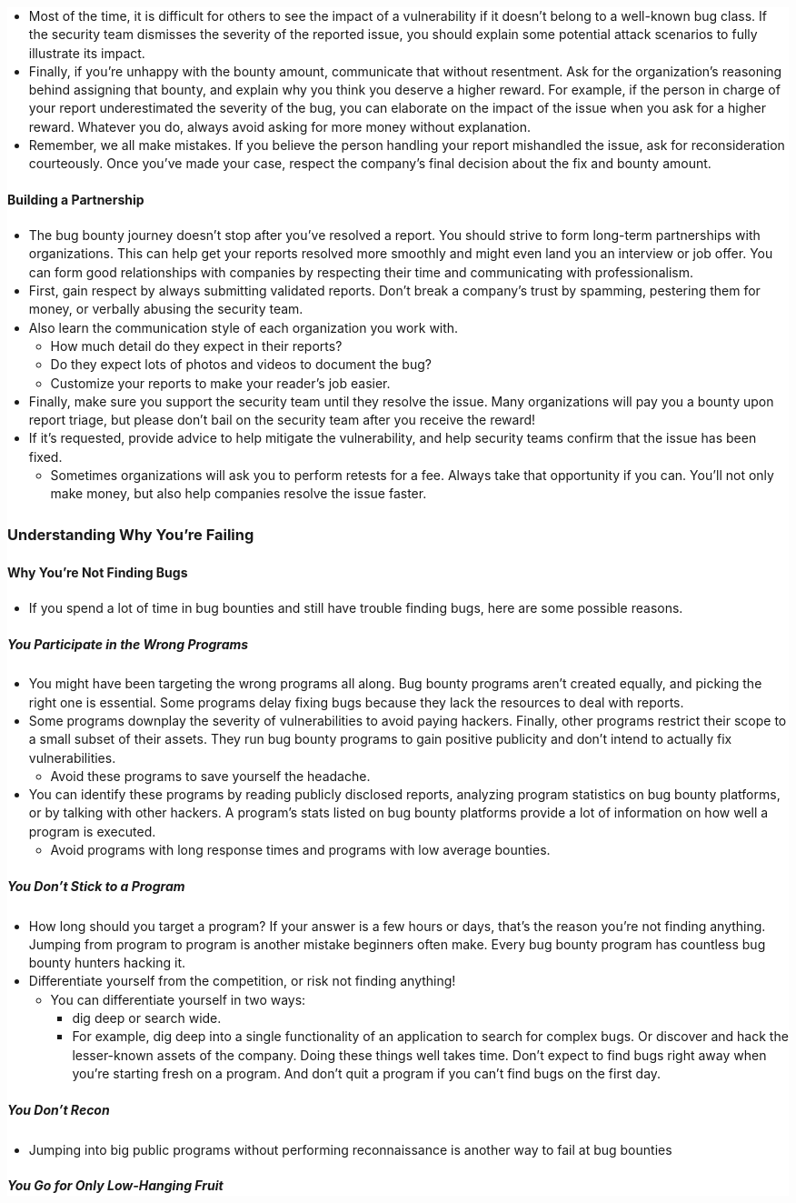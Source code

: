 - Most of the time, it is difficult for others to see the impact of a vulnerability if it doesn’t belong to a well-known bug class. If the security team dismisses the severity of the reported issue, you should explain some potential attack scenarios to fully illustrate its impact. 
- Finally, if you’re unhappy with the bounty amount, communicate that without resentment. Ask for the organization’s reasoning behind assigning that bounty, and explain why you think you deserve a higher reward. For example, if the person in charge of your report underestimated the severity of the bug, you can elaborate on the impact of the issue when you ask for a higher reward. Whatever you do, always avoid asking for more money without explanation. 
- Remember, we all make mistakes. If you believe the person handling your report mishandled the issue, ask for reconsideration courteously. Once you’ve made your case, respect the company’s final decision about the fix and bounty amount.
#### Building a Partnership
- The bug bounty journey doesn’t stop after you’ve resolved a report. You should strive to form long-term partnerships with organizations. This can help get your reports resolved more smoothly and might even land you an interview or job offer. You can form good relationships with companies by respecting their time and communicating with professionalism.
- First, gain respect by always submitting validated reports. Don’t break a company’s trust by spamming, pestering them for money, or verbally abusing the security team.
- Also learn the communication style of each organization you work with. 
	- How much detail do they expect in their reports?
	- Do they expect lots of photos and videos to document the bug? 
	- Customize your reports to make your reader’s job easier.
- Finally, make sure you support the security team until they resolve the issue. Many organizations will pay you a bounty upon report triage, but please don’t bail on the security team after you receive the reward! 
- If it’s requested, provide advice to help mitigate the vulnerability, and help security teams confirm that the issue has been fixed. 
	- Sometimes organizations will ask you to perform retests for a fee. Always take that opportunity if you can. You’ll not only make money, but also help companies resolve the issue faster.
### Understanding Why You’re Failing
#### Why You’re Not Finding Bugs
- If you spend a lot of time in bug bounties and still have trouble finding bugs, here are some possible reasons.
##### You Participate in the Wrong Programs 
- You might have been targeting the wrong programs all along. Bug bounty programs aren’t created equally, and picking the right one is essential. Some programs delay fixing bugs because they lack the resources to deal with reports. 
- Some programs downplay the severity of vulnerabilities to avoid paying hackers. Finally, other programs restrict their scope to a small subset of their assets. They run bug bounty programs to gain positive publicity and don’t intend to actually fix vulnerabilities.
	- Avoid these programs to save yourself the headache.
- You can identify these programs by reading publicly disclosed reports, analyzing program statistics on bug bounty platforms, or by talking with other hackers. A program’s stats listed on bug bounty platforms provide a lot of information on how well a program is executed.
	- Avoid programs with long response times and programs with low average bounties.
##### You Don’t Stick to a Program 
- How long should you target a program? If your answer is a few hours or days, that’s the reason you’re not finding anything. Jumping from program to program is another mistake beginners often make. Every bug bounty program has countless bug bounty hunters hacking it. 
- Differentiate yourself from the competition, or risk not finding anything! 
	- You can differentiate yourself in two ways: 
		- dig deep or search wide. 
		- For example, dig deep into a single functionality of an application to search for complex bugs. Or discover and hack the lesser-known assets of the company. Doing these things well takes time. Don’t expect to find bugs right away when you’re starting fresh on a program. And don’t quit a program if you can’t find bugs on the first day.
##### You Don’t Recon 
- Jumping into big public programs without performing reconnaissance is another way to fail at bug bounties
##### You Go for Only Low-Hanging Fruit 